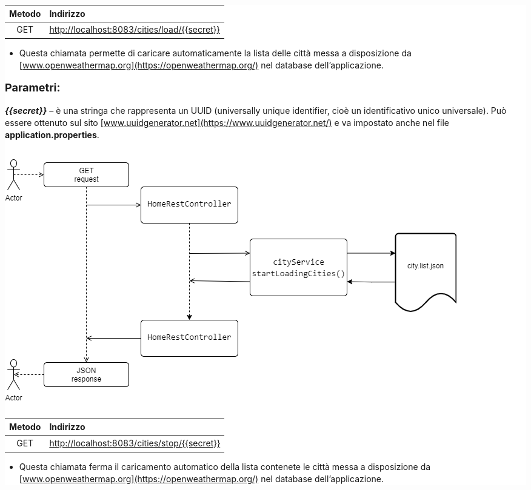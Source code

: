 



<span id="cities_load"></span>


| Metodo | Indirizzo |
| :-: | :- |
| GET | [http://localhost:8083/cities/load/{{secret}}](http://localhost:8083/cities/load/%7B%7Bsecret%7D%7D) |

- Questa chiamata permette di caricare automaticamente la lista delle città messa a disposizione da [www.openweathermap.org](https://openweathermap.org/) nel database dell’applicazione.

<font size="4">**Parametri:**</font>

***{{secret}}*** – è una stringa che rappresenta un UUID (universally unique identifier, cioè un identificativo unico universale). Può essere ottenuto sul sito [www.uuidgenerator.net](https://www.uuidgenerator.net/) e va impostato anche nel file **application.properties**.

![](./uml/request_flow/get_cities_load.png )
--------------------------------------------

<span id="cities_load_stop"></span>


| Metodo | Indirizzo |
| :-: | :- |
| GET | [http://localhost:8083/cities/stop/{{secret}}](http://localhost:8083/cities/stop/%7B%7Bsecret%7D%7D) |

- Questa chiamata ferma il caricamento automatico della lista contenete le città messa a disposizione da [www.openweathermap.org](https://openweathermap.org/) nel database dell’applicazione.
